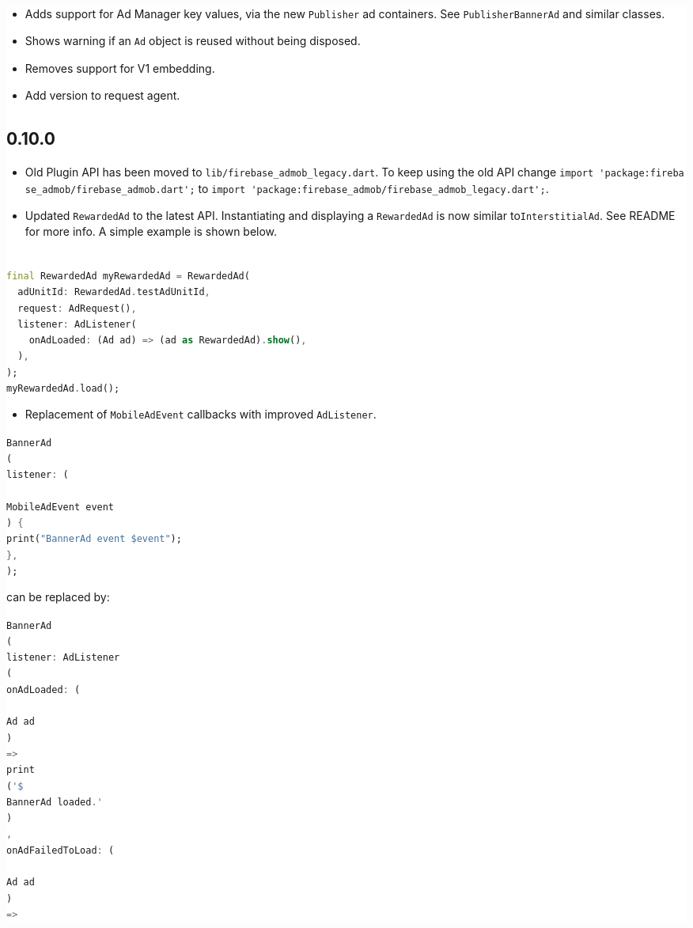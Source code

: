* Adds support for Ad Manager key values, via the new `Publisher` ad containers.
  See `PublisherBannerAd` and similar classes.

* Shows warning if an `Ad` object is reused without being disposed.

* Removes support for V1 embedding.

* Add version to request agent.

## 0.10.0

* Old Plugin API has been moved to `lib/firebase_admob_legacy.dart`. To keep using the old API
  change
  `import 'package:firebase_admob/firebase_admob.dart';` to
  `import 'package:firebase_admob/firebase_admob_legacy.dart';`.

* Updated `RewardedAd` to the latest API. Instantiating and displaying a `RewardedAd` is now similar
  to`InterstitialAd`. See README for more info. A simple example is shown below.

```dart

final RewardedAd myRewardedAd = RewardedAd(
  adUnitId: RewardedAd.testAdUnitId,
  request: AdRequest(),
  listener: AdListener(
    onAdLoaded: (Ad ad) => (ad as RewardedAd).show(),
  ),
);
myRewardedAd.load();
```

* Replacement of `MobileAdEvent` callbacks with improved `AdListener`.

```dart
BannerAd
(
listener: (

MobileAdEvent event
) {
print("BannerAd event $event");
},
);
```

can be replaced by:

```dart
BannerAd
(
listener: AdListener
(
onAdLoaded: (

Ad ad
)
=>
print
('$
BannerAd loaded.'
)
,
onAdFailedToLoad: (

Ad ad
)
=>
```